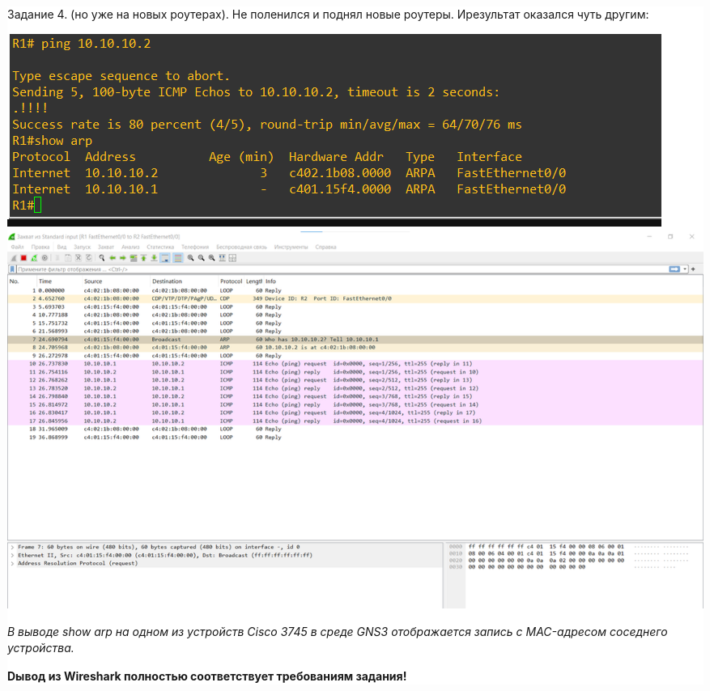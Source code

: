 


Задание 4. (но уже на новых роутерах). Не поленился и поднял новые роутеры. Ирезультат оказался чуть другим:

![alt text](img/sddsdsd.png)
![alt text](img/наконец.png)

*В выводе show arp на одном из устройств Cisco 3745 в среде GNS3 отображается запись с MAC-адресом соседнего устройства.*








**Dывод из Wireshark полностью соответствует требованиям задания!** 
